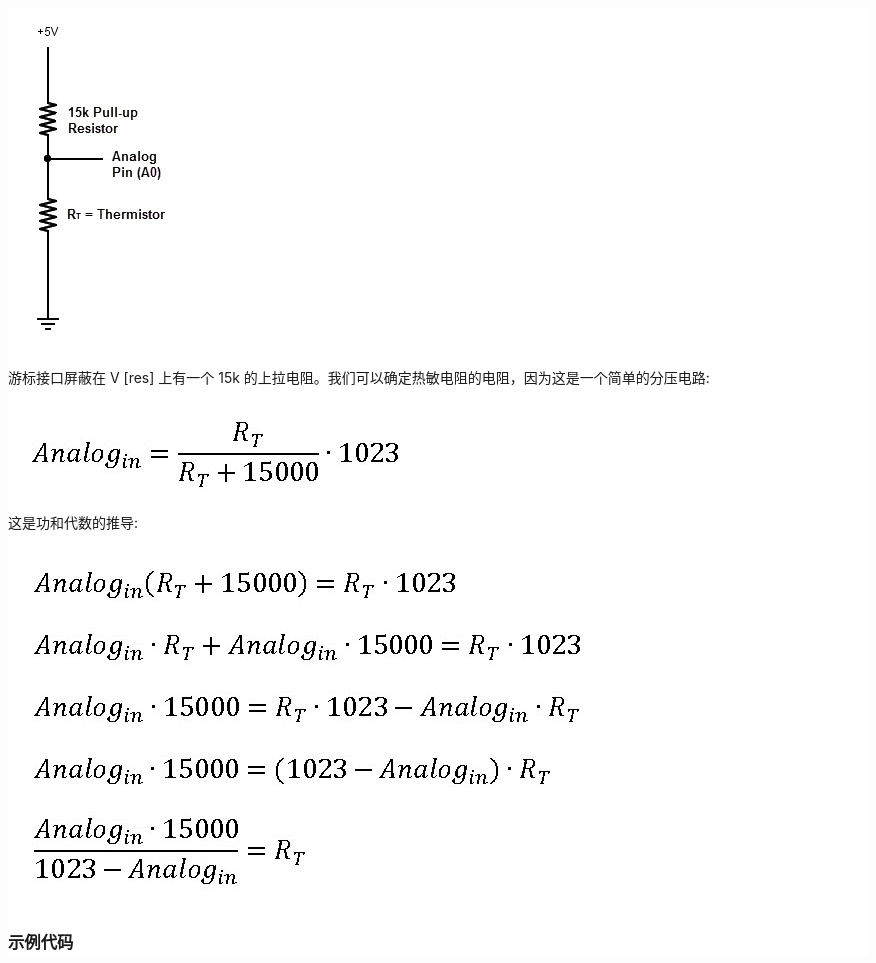 [![alt text](img/865ead5ccb90c66fc8ec5d37f84a010a.png)](https://cdn.sparkfun.com/assets/9/6/6/0/5/52f81bebce395f3a508b456b.jpg)

游标接口屏蔽在 V [res] 上有一个 15k 的上拉电阻。我们可以确定热敏电阻的电阻，因为这是一个简单的分压电路:

[![alt text](img/3fa9ccba40b9a5689c1a4fa9657d9166.png)](https://cdn.sparkfun.com/assets/c/d/a/d/d/52f81f3ace395f85548b4567.jpg)

这是功和代数的推导:

[![alt text](img/5e8df18a4b7e830f3cca964accd1d8a2.png)](https://cdn.sparkfun.com/assets/2/d/3/b/e/52f81f9dce395f2a568b4568.jpg)

### 示例代码
